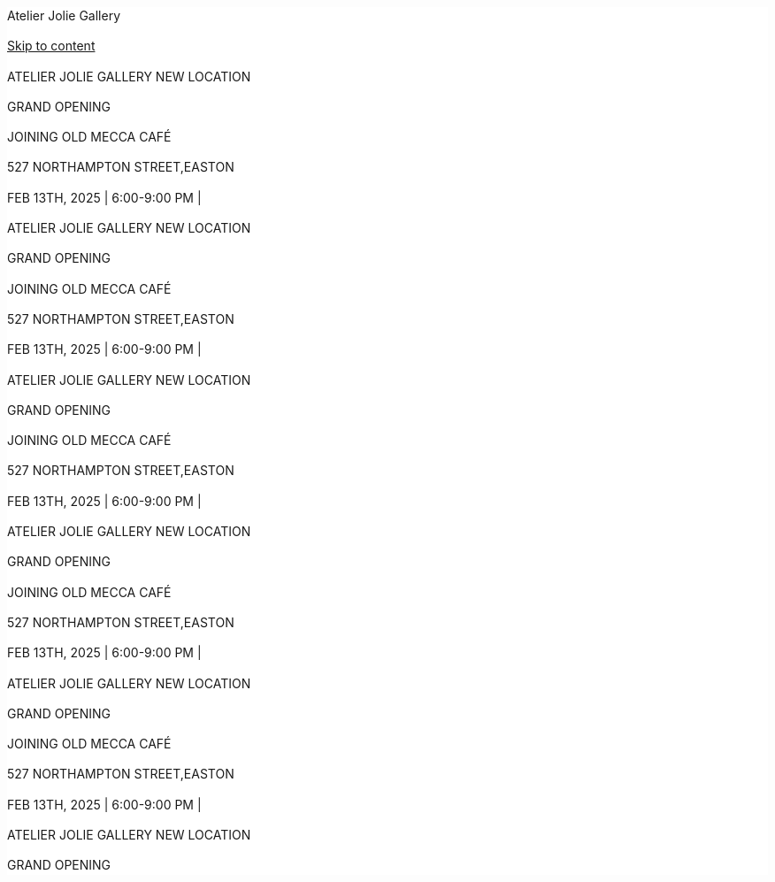 Atelier Jolie Gallery











[Skip to content](#main)


ATELIER JOLIE GALLERY NEW LOCATION

GRAND OPENING

JOINING OLD MECCA CAFÉ

527 NORTHAMPTON STREET,EASTON

FEB 13TH, 2025 | 6:00-9:00 PM |

ATELIER JOLIE GALLERY NEW LOCATION

GRAND OPENING

JOINING OLD MECCA CAFÉ

527 NORTHAMPTON STREET,EASTON

FEB 13TH, 2025 | 6:00-9:00 PM |

ATELIER JOLIE GALLERY NEW LOCATION

GRAND OPENING

JOINING OLD MECCA CAFÉ

527 NORTHAMPTON STREET,EASTON

FEB 13TH, 2025 | 6:00-9:00 PM |

ATELIER JOLIE GALLERY NEW LOCATION

GRAND OPENING

JOINING OLD MECCA CAFÉ

527 NORTHAMPTON STREET,EASTON

FEB 13TH, 2025 | 6:00-9:00 PM |

ATELIER JOLIE GALLERY NEW LOCATION

GRAND OPENING

JOINING OLD MECCA CAFÉ

527 NORTHAMPTON STREET,EASTON

FEB 13TH, 2025 | 6:00-9:00 PM |

ATELIER JOLIE GALLERY NEW LOCATION

GRAND OPENING
